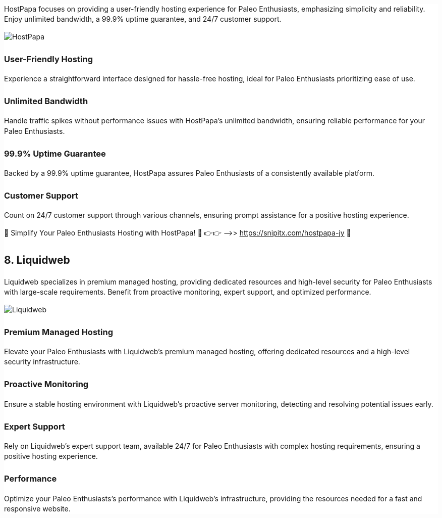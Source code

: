 HostPapa focuses on providing a user-friendly hosting experience for Paleo Enthusiasts, emphasizing simplicity and reliability. Enjoy unlimited bandwidth, a 99.9% uptime guarantee, and 24/7 customer support.

![HostPapa](https://i.imgur.com/ouDTkvl.jpeg "HostPapa Hosting")

### User-Friendly Hosting
Experience a straightforward interface designed for hassle-free hosting, ideal for Paleo Enthusiasts prioritizing ease of use.

### Unlimited Bandwidth
Handle traffic spikes without performance issues with HostPapa’s unlimited bandwidth, ensuring reliable performance for your Paleo Enthusiasts.

### 99.9% Uptime Guarantee
Backed by a 99.9% uptime guarantee, HostPapa assures Paleo Enthusiasts of a consistently available platform.

### Customer Support
Count on 24/7 customer support through various channels, ensuring prompt assistance for a positive hosting experience.

🌈 Simplify Your Paleo Enthusiasts Hosting with HostPapa! 🚀
👉👉 -->> https://snipitx.com/hostpapa-jy 🚀

## 8. Liquidweb

Liquidweb specializes in premium managed hosting, providing dedicated resources and high-level security for Paleo Enthusiasts with large-scale requirements. Benefit from proactive monitoring, expert support, and optimized performance.

![Liquidweb](https://i.imgur.com/4IvT9SC.jpeg "Liquidweb Hosting")

### Premium Managed Hosting
Elevate your Paleo Enthusiasts with Liquidweb’s premium managed hosting, offering dedicated resources and a high-level security infrastructure.

### Proactive Monitoring
Ensure a stable hosting environment with Liquidweb’s proactive server monitoring, detecting and resolving potential issues early.

### Expert Support
Rely on Liquidweb’s expert support team, available 24/7 for Paleo Enthusiasts with complex hosting requirements, ensuring a positive hosting experience.

### Performance
Optimize your Paleo Enthusiasts’s performance with Liquidweb’s infrastructure, providing the resources needed for a fast and responsive website.

